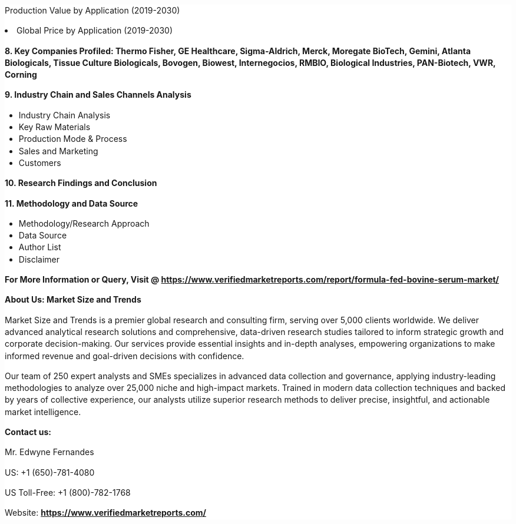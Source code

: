 Production Value by Application (2019-2030)</li><li>Global Price by Application (2019-2030)</li></ul><p><strong>8. Key Companies Profiled: Thermo Fisher, GE Healthcare, Sigma-Aldrich, Merck, Moregate BioTech, Gemini, Atlanta Biologicals, Tissue Culture Biologicals, Bovogen, Biowest, Internegocios, RMBIO, Biological Industries, PAN-Biotech, VWR, Corning</strong></p><p><strong>9. Industry Chain and Sales Channels Analysis</strong></p><ul><li>Industry Chain Analysis</li><li>Key Raw Materials</li><li>Production Mode &amp; Process</li><li>Sales and Marketing</li><li>Customers</li></ul><p><strong>10. Research Findings and Conclusion</strong></p><p><strong>11. Methodology and Data Source</strong></p><ul><li>Methodology/Research Approach</li><li>Data Source</li><li>Author List</li><li>Disclaimer</li></ul></p><p><strong>For More Information or Query, Visit @ <a href="https://www.verifiedmarketreports.com/report/formula-fed-bovine-serum-market/">https://www.verifiedmarketreports.com/report/formula-fed-bovine-serum-market/</a></strong></p><p><strong>About Us: Market Size and Trends</strong></p><p>Market Size and Trends is a premier global research and consulting firm, serving over 5,000 clients worldwide. We deliver advanced analytical research solutions and comprehensive, data-driven research studies tailored to inform strategic growth and corporate decision-making. Our services provide essential insights and in-depth analyses, empowering organizations to make informed revenue and goal-driven decisions with confidence.</p><p>Our team of 250 expert analysts and SMEs specializes in advanced data collection and governance, applying industry-leading methodologies to analyze over 25,000 niche and high-impact markets. Trained in modern data collection techniques and backed by years of collective experience, our analysts utilize superior research methods to deliver precise, insightful, and actionable market intelligence.</p><p><strong>Contact us:</strong></p><p>Mr. Edwyne Fernandes</p><p>US: +1 (650)-781-4080</p><p>US Toll-Free: +1 (800)-782-1768</p><p>Website: <strong><a href="https://www.verifiedmarketreports.com/">https://www.verifiedmarketreports.com/</a></strong></p>

